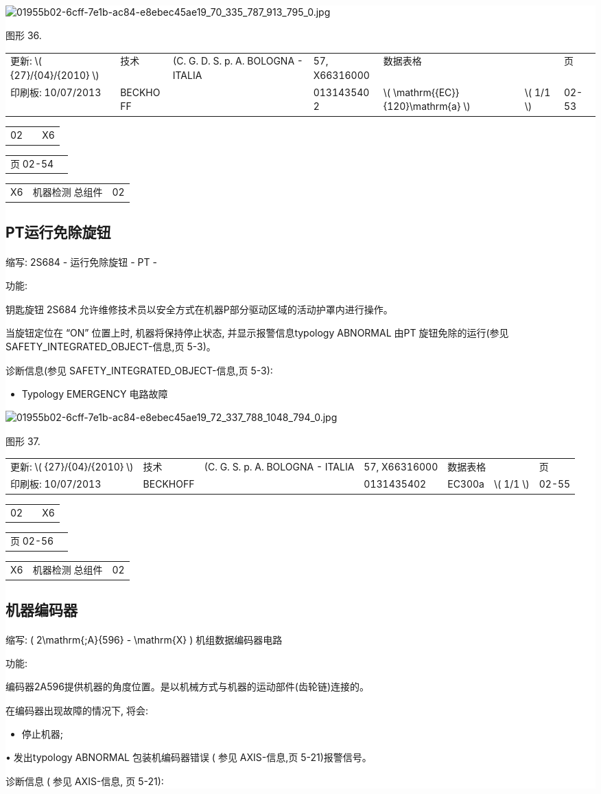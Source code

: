 ![01955b02-6cff-7e1b-ac84-e8ebec45ae19_70_335_787_913_795_0.jpg](images/01955b02-6cff-7e1b-ac84-e8ebec45ae19_70_335_787_913_795_0.jpg)

图形 36.

<table><tr><td>更新: \( {27}/{04}/{2010} \)</td><td>技术</td><td rowspan="2">(C. G. D. S. p. A. BOLOGNA - ITALIA</td><td>57, X66316000</td><td colspan="2">数据表格</td><td>页</td></tr><tr><td>印刷板: 10/07/2013</td><td>BECKHOFF</td><td>0131435402</td><td>\( \mathrm{{EC}}{120}\mathrm{a} \)</td><td>\( 1/1 \)</td><td>02-53</td></tr></table>

<table><tr><td>02</td><td/><td>X6</td></tr></table>

<table><tr><td>页 02-54</td><td/></tr></table>

<table><tr><td>X6</td><td>机器检测 总组件</td><td>02</td></tr></table>

## PT运行免除旋钮

缩写: 2S684 - 运行免除旋钮 - PT -

功能:

钥匙旋钮 2S684 允许维修技术员以安全方式在机器P部分驱动区域的活动护罩内进行操作。

当旋钮定位在 “ON” 位置上时, 机器将保持停止状态, 并显示报警信息typology ABNORMAL 由PT 旋钮免除的运行(参见 SAFETY_INTEGRATED_OBJECT-信息,页 5-3)。

诊断信息(参见 SAFETY_INTEGRATED_OBJECT-信息,页 5-3):

- Typology EMERGENCY 电路故障

![01955b02-6cff-7e1b-ac84-e8ebec45ae19_72_337_788_1048_794_0.jpg](images/01955b02-6cff-7e1b-ac84-e8ebec45ae19_72_337_788_1048_794_0.jpg)

图形 37.

<table><tr><td>更新: \( {27}/{04}/{2010} \)</td><td>技术</td><td rowspan="2">(C. G. S. p. A. BOLOGNA - ITALIA</td><td>57, X66316000</td><td colspan="2">数据表格</td><td>页</td></tr><tr><td>印刷板: 10/07/2013</td><td>BECKHOFF</td><td>0131435402</td><td>EC300a</td><td>\( 1/1 \)</td><td>02-55</td></tr></table>

<table><tr><td>02</td><td/><td>X6</td></tr></table>

<table><tr><td>页 02-56</td><td/></tr></table>

<table><tr><td>X6</td><td>机器检测 总组件</td><td>02</td></tr></table>

## 机器编码器

缩写: \( 2\mathrm{\;A}{596} - \mathrm{X} \) 机组数据编码器电路

功能:

编码器2A596提供机器的角度位置。是以机械方式与机器的运动部件(齿轮链)连接的。

在编码器出现故障的情况下, 将会:

- 停止机器;

• 发出typology ABNORMAL 包装机编码器错误 ( 参见 AXIS-信息,页 5-21)报警信号。

诊断信息 ( 参见 AXIS-信息, 页 5-21):
